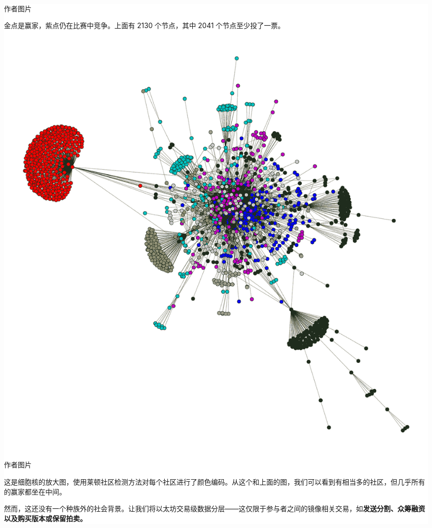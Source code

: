 作者图片

金点是赢家，紫点仍在比赛中竞争。上面有 2130 个节点，其中 2041 个节点至少投了一票。

![](img/1bf08722149dd3ed5de3ad976b1c7c0f.png)

作者图片

这是细胞核的放大图，使用莱顿社区检测方法对每个社区进行了颜色编码。从这个和上面的图，我们可以看到有相当多的社区，但几乎所有的赢家都坐在中间。

然而，这还没有一个种族外的社会背景。让我们将以太坊交易级数据分层——这仅限于参与者之间的镜像相关交易，如**发送分割、众筹融资以及购买版本或保留拍卖。**

